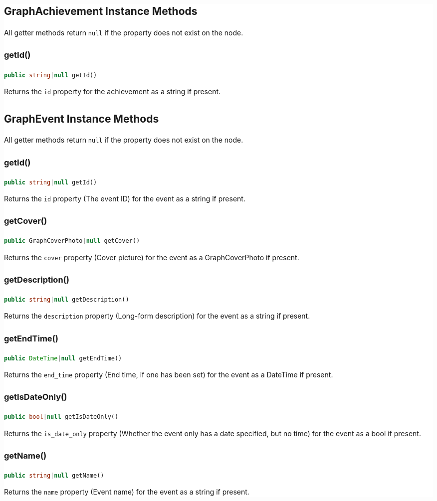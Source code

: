 ## GraphAchievement Instance Methods

All getter methods return `null` if the property does not exist on the node.

### getId()
```php
public string|null getId()
```
Returns the `id` property for the achievement as a string if present.

## GraphEvent Instance Methods

All getter methods return `null` if the property does not exist on the node.


### getId()
```php
public string|null getId()
```
Returns the `id` property (The event ID) for the event as a string if present.

### getCover()
```php
public GraphCoverPhoto|null getCover()
```
Returns the `cover` property (Cover picture) for the event as a GraphCoverPhoto if present.

### getDescription()
```php
public string|null getDescription()
```
Returns the `description` property (Long-form description) for the event as a string if present.

### getEndTime()
```php
public DateTime|null getEndTime()
```
Returns the `end_time` property (End time, if one has been set) for the event as a DateTime if present.

### getIsDateOnly()
```php
public bool|null getIsDateOnly()
```
Returns the `is_date_only` property (Whether the event only has a date specified, but no time) for the event as a bool if present.

### getName()
```php
public string|null getName()
```
Returns the `name` property (Event name) for the event as a string if present.
